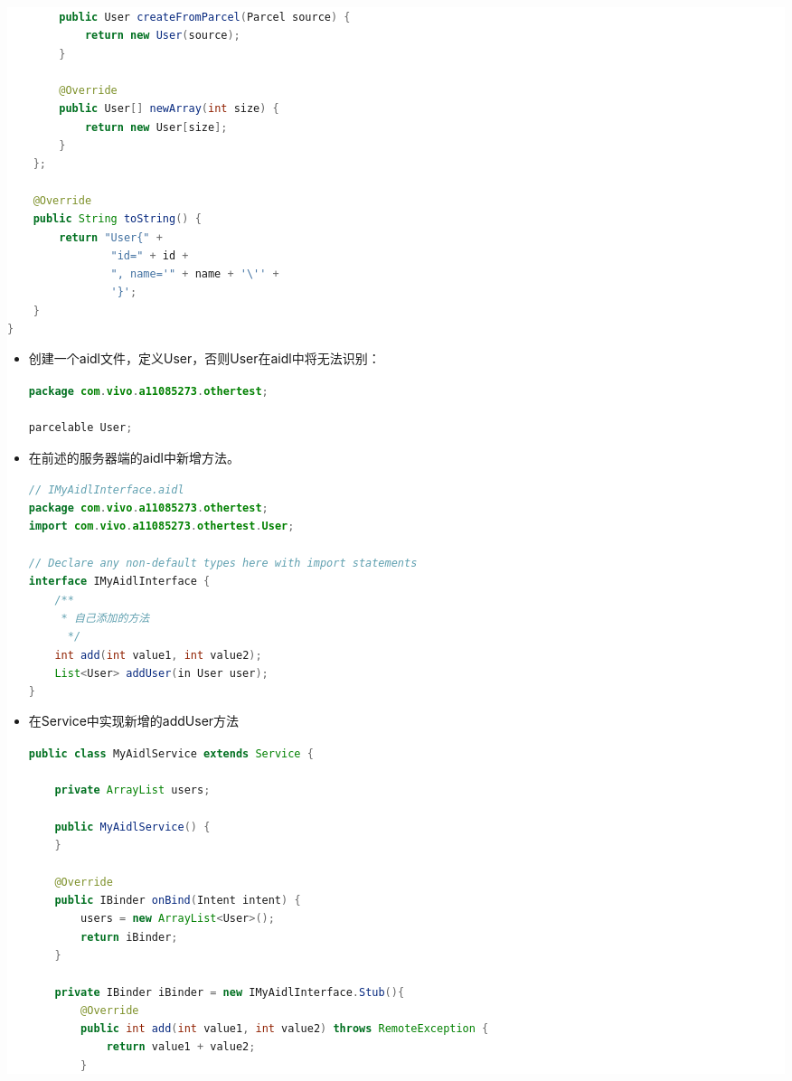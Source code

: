   ```java
          public User createFromParcel(Parcel source) {
              return new User(source);
          }
  
          @Override
          public User[] newArray(int size) {
              return new User[size];
          }
      };
  
      @Override
      public String toString() {
          return "User{" +
                  "id=" + id +
                  ", name='" + name + '\'' +
                  '}';
      }
  }
  ```

- 创建一个aidl文件，定义User，否则User在aidl中将无法识别：

  ```java
  package com.vivo.a11085273.othertest;
  
  parcelable User;
  ```

- 在前述的服务器端的aidl中新增方法。

  ```java
  // IMyAidlInterface.aidl
  package com.vivo.a11085273.othertest;
  import com.vivo.a11085273.othertest.User;
  
  // Declare any non-default types here with import statements
  interface IMyAidlInterface {
      /**
       * 自己添加的方法
        */
      int add(int value1, int value2);
      List<User> addUser(in User user);
  }
  ```

- 在Service中实现新增的addUser方法

  ```java
  public class MyAidlService extends Service {
  
      private ArrayList users;
  
      public MyAidlService() {
      }
  
      @Override
      public IBinder onBind(Intent intent) {
          users = new ArrayList<User>();
          return iBinder;
      }
  
      private IBinder iBinder = new IMyAidlInterface.Stub(){
          @Override
          public int add(int value1, int value2) throws RemoteException {
              return value1 + value2;
          }
  
  ```